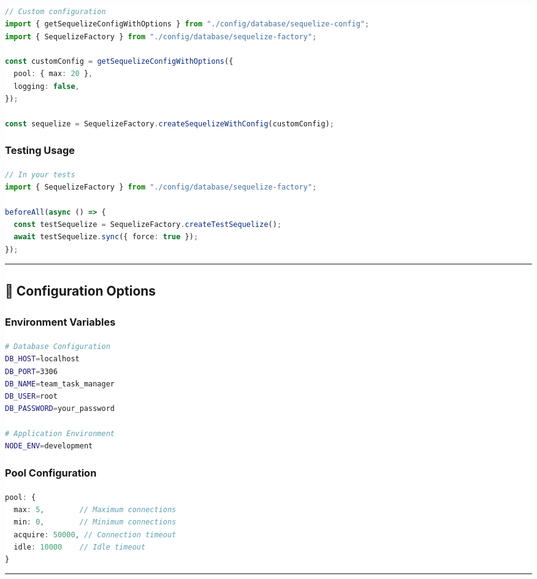 ```typescript
// Custom configuration
import { getSequelizeConfigWithOptions } from "./config/database/sequelize-config";
import { SequelizeFactory } from "./config/database/sequelize-factory";

const customConfig = getSequelizeConfigWithOptions({
  pool: { max: 20 },
  logging: false,
});

const sequelize = SequelizeFactory.createSequelizeWithConfig(customConfig);
```

### **Testing Usage**

```typescript
// In your tests
import { SequelizeFactory } from "./config/database/sequelize-factory";

beforeAll(async () => {
  const testSequelize = SequelizeFactory.createTestSequelize();
  await testSequelize.sync({ force: true });
});
```

---

## 🔧 **Configuration Options**

### **Environment Variables**

```bash
# Database Configuration
DB_HOST=localhost
DB_PORT=3306
DB_NAME=team_task_manager
DB_USER=root
DB_PASSWORD=your_password

# Application Environment
NODE_ENV=development
```

### **Pool Configuration**

```typescript
pool: {
  max: 5,        // Maximum connections
  min: 0,        // Minimum connections
  acquire: 50000, // Connection timeout
  idle: 10000    // Idle timeout
}
```

---